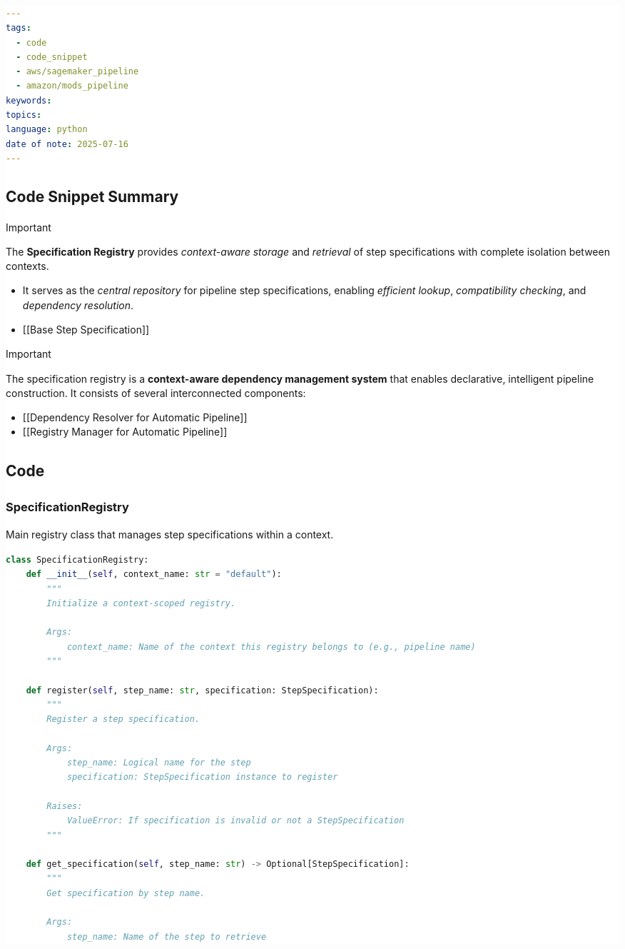 ```yaml
---
tags:
  - code
  - code_snippet
  - aws/sagemaker_pipeline
  - amazon/mods_pipeline
keywords: 
topics: 
language: python
date of note: 2025-07-16
---
```


## Code Snippet Summary

>[!important]
>The **Specification Registry** provides *context-aware storage* and *retrieval* of step specifications with complete isolation between contexts. 
>- It serves as the *central repository* for pipeline step specifications, enabling *efficient lookup*, *compatibility checking*, and *dependency resolution*.

- [[Base Step Specification]]

>[!important]
>The specification registry is a __context-aware dependency management system__ that enables declarative, intelligent pipeline construction. It consists of several interconnected components:

- [[Dependency Resolver for Automatic Pipeline]]
- [[Registry Manager for Automatic Pipeline]]

## Code

### SpecificationRegistry
Main registry class that manages step specifications within a context.

```python
class SpecificationRegistry:
    def __init__(self, context_name: str = "default"):
        """
        Initialize a context-scoped registry.
        
        Args:
            context_name: Name of the context this registry belongs to (e.g., pipeline name)
        """
        
    def register(self, step_name: str, specification: StepSpecification):
        """
        Register a step specification.
        
        Args:
            step_name: Logical name for the step
            specification: StepSpecification instance to register
            
        Raises:
            ValueError: If specification is invalid or not a StepSpecification
        """
        
    def get_specification(self, step_name: str) -> Optional[StepSpecification]:
        """
        Get specification by step name.
        
        Args:
            step_name: Name of the step to retrieve
```